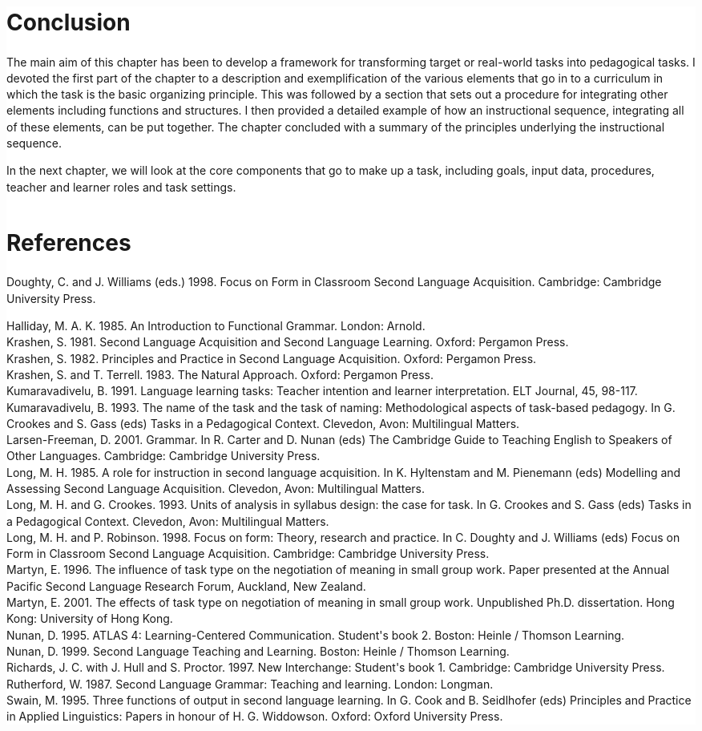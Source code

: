 # Conclusion

The main aim of this chapter has been to develop a framework for transforming target or real-world tasks into pedagogical tasks. I devoted the first part of the chapter to a description and exemplification of the various elements that go in to a curriculum in which the task is the basic organizing principle. This was followed by a section that sets out a procedure for integrating other elements including functions and structures. I then provided a detailed example of how an instructional sequence, integrating all of these elements, can be put together. The chapter concluded with a summary of the principles underlying the instructional sequence.

In the next chapter, we will look at the core components that go to make up a task, including goals, input data, procedures, teacher and learner roles and task settings.

# References

Doughty, C. and J. Williams (eds.) 1998. Focus on Form in Classroom Second Language Acquisition. Cambridge: Cambridge University Press.

Halliday, M. A. K. 1985. An Introduction to Functional Grammar. London: Arnold.   
Krashen, S. 1981. Second Language Acquisition and Second Language Learning. Oxford: Pergamon Press.   
Krashen, S. 1982. Principles and Practice in Second Language Acquisition. Oxford: Pergamon Press.   
Krashen, S. and T. Terrell. 1983. The Natural Approach. Oxford: Pergamon Press.   
Kumaravadivelu, B. 1991. Language learning tasks: Teacher intention and learner interpretation. ELT Journal, 45, 98-117.   
Kumaravadivelu, B. 1993. The name of the task and the task of naming: Methodological aspects of task-based pedagogy. In G. Crookes and S. Gass (eds) Tasks in a Pedagogical Context. Clevedon, Avon: Multilingual Matters.   
Larsen-Freeman, D. 2001. Grammar. In R. Carter and D. Nunan (eds) The Cambridge Guide to Teaching English to Speakers of Other Languages. Cambridge: Cambridge University Press.   
Long, M. H. 1985. A role for instruction in second language acquisition. In K. Hyltenstam and M. Pienemann (eds) Modelling and Assessing Second Language Acquisition. Clevedon, Avon: Multilingual Matters.   
Long, M. H. and G. Crookes. 1993. Units of analysis in syllabus design: the case for task. In G. Crookes and S. Gass (eds) Tasks in a Pedagogical Context. Clevedon, Avon: Multilingual Matters.   
Long, M. H. and P. Robinson. 1998. Focus on form: Theory, research and practice. In C. Doughty and J. Williams (eds) Focus on Form in Classroom Second Language Acquisition. Cambridge: Cambridge University Press.   
Martyn, E. 1996. The influence of task type on the negotiation of meaning in small group work. Paper presented at the Annual Pacific Second Language Research Forum, Auckland, New Zealand.   
Martyn, E. 2001. The effects of task type on negotiation of meaning in small group work. Unpublished Ph.D. dissertation. Hong Kong: University of Hong Kong.   
Nunan, D. 1995. ATLAS 4: Learning-Centered Communication. Student's book 2. Boston: Heinle / Thomson Learning.   
Nunan, D. 1999. Second Language Teaching and Learning. Boston: Heinle / Thomson Learning.   
Richards, J. C. with J. Hull and S. Proctor. 1997. New Interchange: Student's book 1. Cambridge: Cambridge University Press.   
Rutherford, W. 1987. Second Language Grammar: Teaching and learning. London: Longman.   
Swain, M. 1995. Three functions of output in second language learning. In G. Cook and B. Seidlhofer (eds) Principles and Practice in Applied Linguistics: Papers in honour of H. G. Widdowson. Oxford: Oxford University Press.
